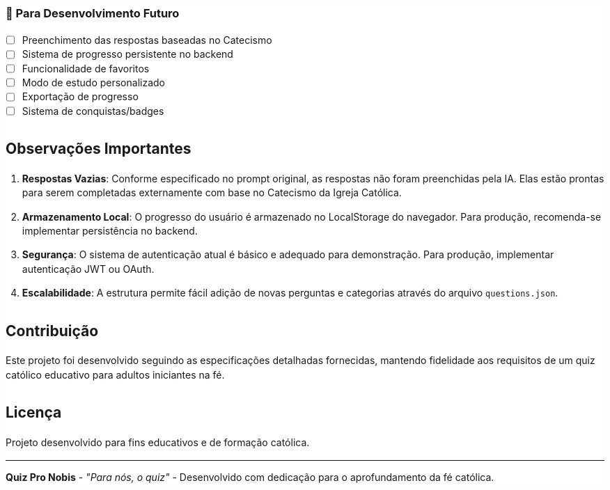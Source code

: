 ### 🔄 Para Desenvolvimento Futuro
- [ ] Preenchimento das respostas baseadas no Catecismo
- [ ] Sistema de progresso persistente no backend
- [ ] Funcionalidade de favoritos
- [ ] Modo de estudo personalizado
- [ ] Exportação de progresso
- [ ] Sistema de conquistas/badges

## Observações Importantes

1. **Respostas Vazias**: Conforme especificado no prompt original, as respostas não foram preenchidas pela IA. Elas estão prontas para serem completadas externamente com base no Catecismo da Igreja Católica.

2. **Armazenamento Local**: O progresso do usuário é armazenado no LocalStorage do navegador. Para produção, recomenda-se implementar persistência no backend.

3. **Segurança**: O sistema de autenticação atual é básico e adequado para demonstração. Para produção, implementar autenticação JWT ou OAuth.

4. **Escalabilidade**: A estrutura permite fácil adição de novas perguntas e categorias através do arquivo `questions.json`.

## Contribuição

Este projeto foi desenvolvido seguindo as especificações detalhadas fornecidas, mantendo fidelidade aos requisitos de um quiz católico educativo para adultos iniciantes na fé.

## Licença

Projeto desenvolvido para fins educativos e de formação católica.

---

**Quiz Pro Nobis** - *"Para nós, o quiz"* - Desenvolvido com dedicação para o aprofundamento da fé católica.

